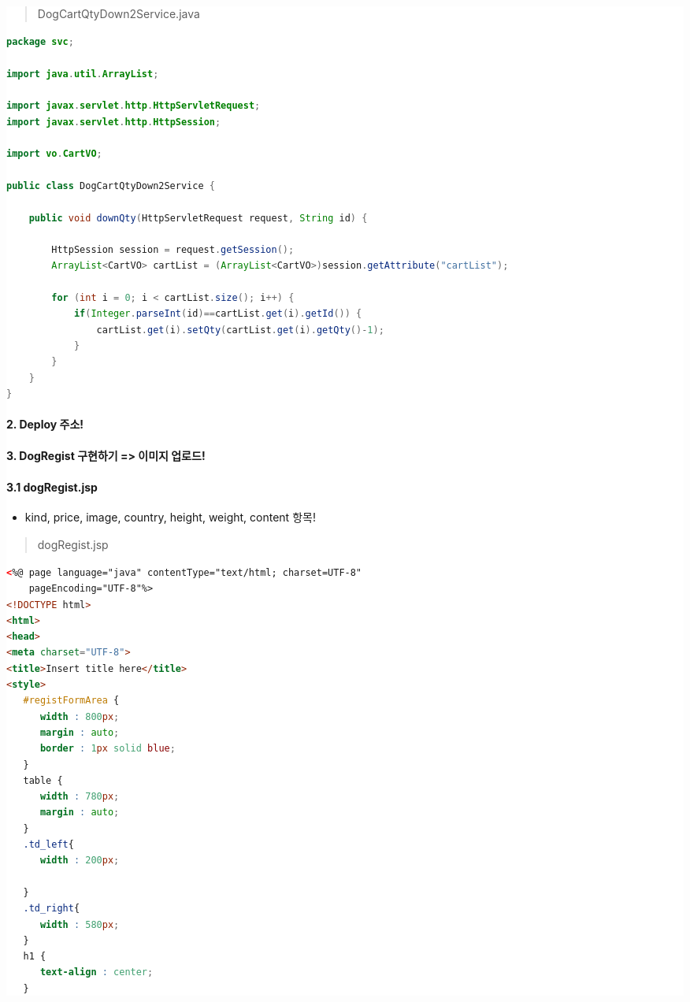 > DogCartQtyDown2Service.java

```java
package svc;

import java.util.ArrayList;

import javax.servlet.http.HttpServletRequest;
import javax.servlet.http.HttpSession;

import vo.CartVO;

public class DogCartQtyDown2Service {

	public void downQty(HttpServletRequest request, String id) {
		
		HttpSession session = request.getSession();
		ArrayList<CartVO> cartList = (ArrayList<CartVO>)session.getAttribute("cartList");
		
		for (int i = 0; i < cartList.size(); i++) {
			if(Integer.parseInt(id)==cartList.get(i).getId()) {
				cartList.get(i).setQty(cartList.get(i).getQty()-1);
			}
		}
	}
}
```

#### 2. Deploy 주소!

#### 3. DogRegist 구현하기 => 이미지 업로드!

#### 3.1 dogRegist.jsp
* kind, price, image, country, height, weight, content 항목!


> dogRegist.jsp

```html
<%@ page language="java" contentType="text/html; charset=UTF-8"
    pageEncoding="UTF-8"%>
<!DOCTYPE html>
<html>
<head>
<meta charset="UTF-8">
<title>Insert title here</title>
<style>
   #registFormArea {
      width : 800px;
      margin : auto;
      border : 1px solid blue;
   }
   table {
      width : 780px;
      margin : auto;
   }
   .td_left{
      width : 200px;
      
   }
   .td_right{
      width : 580px;
   }
   h1 {
      text-align : center;
   }
```